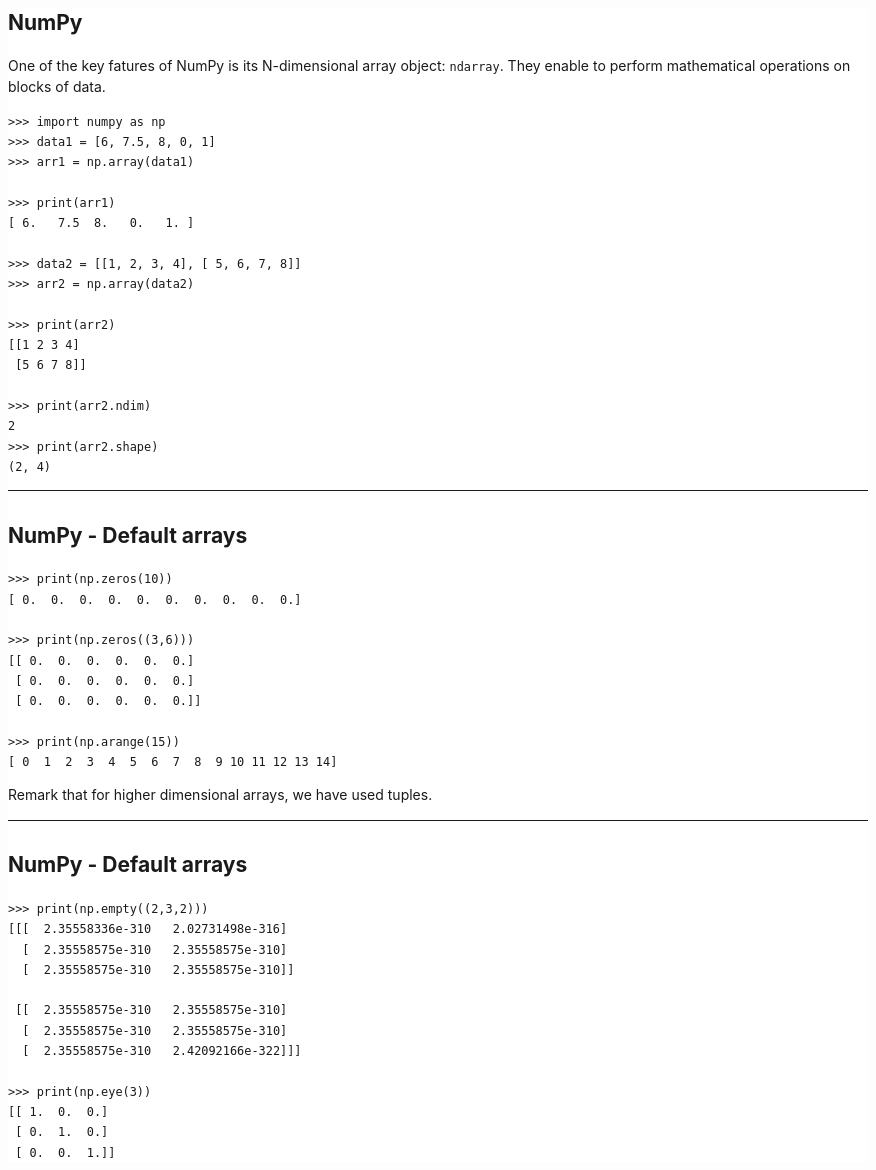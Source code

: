 ## NumPy

One of the key fatures of NumPy is its N-dimensional array object: `ndarray`. They enable to perform mathematical operations on blocks of data.

```
>>> import numpy as np
>>> data1 = [6, 7.5, 8, 0, 1]
>>> arr1 = np.array(data1)

>>> print(arr1)
[ 6.   7.5  8.   0.   1. ]

>>> data2 = [[1, 2, 3, 4], [ 5, 6, 7, 8]]
>>> arr2 = np.array(data2)

>>> print(arr2)
[[1 2 3 4]
 [5 6 7 8]] 

>>> print(arr2.ndim)
2
>>> print(arr2.shape)
(2, 4)

```

---

## NumPy - Default arrays

```
>>> print(np.zeros(10))
[ 0.  0.  0.  0.  0.  0.  0.  0.  0.  0.]

>>> print(np.zeros((3,6)))
[[ 0.  0.  0.  0.  0.  0.]
 [ 0.  0.  0.  0.  0.  0.]
 [ 0.  0.  0.  0.  0.  0.]]  

>>> print(np.arange(15))
[ 0  1  2  3  4  5  6  7  8  9 10 11 12 13 14]

```

Remark that for higher dimensional arrays, we have used tuples.

---

## NumPy - Default arrays

```
>>> print(np.empty((2,3,2)))
[[[  2.35558336e-310   2.02731498e-316]
  [  2.35558575e-310   2.35558575e-310]
  [  2.35558575e-310   2.35558575e-310]]

 [[  2.35558575e-310   2.35558575e-310]
  [  2.35558575e-310   2.35558575e-310]
  [  2.35558575e-310   2.42092166e-322]]]

>>> print(np.eye(3))
[[ 1.  0.  0.]
 [ 0.  1.  0.]
 [ 0.  0.  1.]]
```